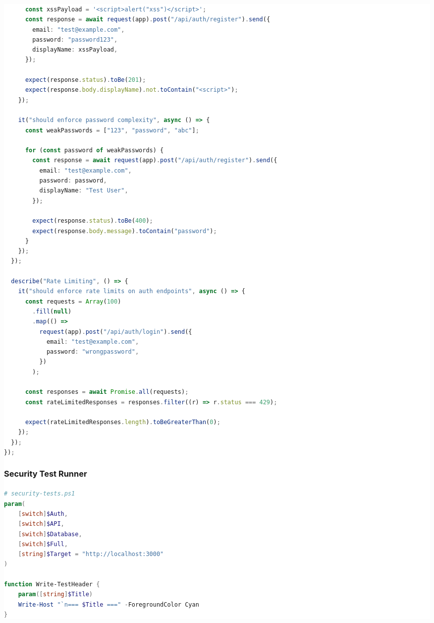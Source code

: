 ```typescript
      const xssPayload = '<script>alert("xss")</script>';
      const response = await request(app).post("/api/auth/register").send({
        email: "test@example.com",
        password: "password123",
        displayName: xssPayload,
      });

      expect(response.status).toBe(201);
      expect(response.body.displayName).not.toContain("<script>");
    });

    it("should enforce password complexity", async () => {
      const weakPasswords = ["123", "password", "abc"];

      for (const password of weakPasswords) {
        const response = await request(app).post("/api/auth/register").send({
          email: "test@example.com",
          password: password,
          displayName: "Test User",
        });

        expect(response.status).toBe(400);
        expect(response.body.message).toContain("password");
      }
    });
  });

  describe("Rate Limiting", () => {
    it("should enforce rate limits on auth endpoints", async () => {
      const requests = Array(100)
        .fill(null)
        .map(() =>
          request(app).post("/api/auth/login").send({
            email: "test@example.com",
            password: "wrongpassword",
          })
        );

      const responses = await Promise.all(requests);
      const rateLimitedResponses = responses.filter((r) => r.status === 429);

      expect(rateLimitedResponses.length).toBeGreaterThan(0);
    });
  });
});
```

### Security Test Runner

```powershell
# security-tests.ps1
param(
    [switch]$Auth,
    [switch]$API,
    [switch]$Database,
    [switch]$Full,
    [string]$Target = "http://localhost:3000"
)

function Write-TestHeader {
    param([string]$Title)
    Write-Host "`n=== $Title ===" -ForegroundColor Cyan
}
```